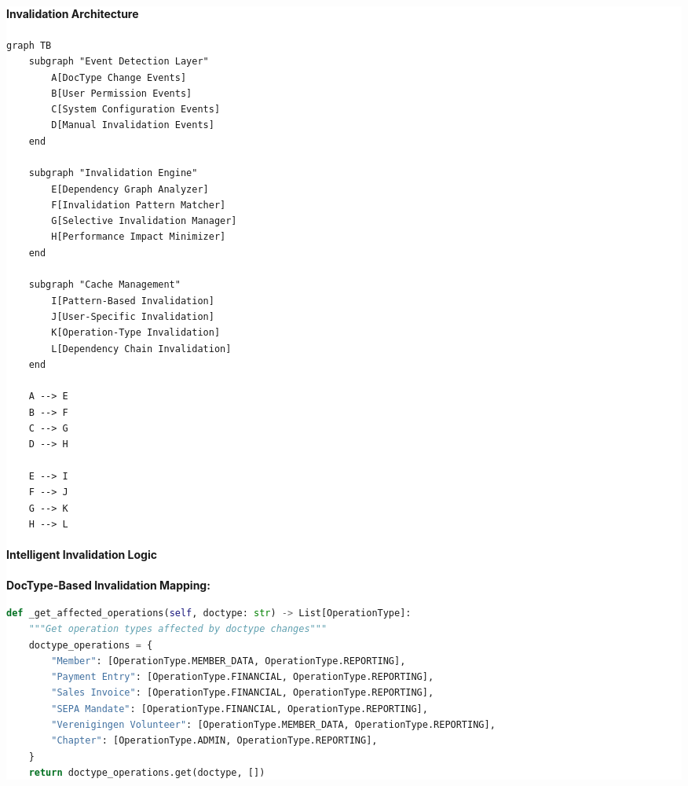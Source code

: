 #### Invalidation Architecture

```mermaid
graph TB
    subgraph "Event Detection Layer"
        A[DocType Change Events]
        B[User Permission Events]
        C[System Configuration Events]
        D[Manual Invalidation Events]
    end

    subgraph "Invalidation Engine"
        E[Dependency Graph Analyzer]
        F[Invalidation Pattern Matcher]
        G[Selective Invalidation Manager]
        H[Performance Impact Minimizer]
    end

    subgraph "Cache Management"
        I[Pattern-Based Invalidation]
        J[User-Specific Invalidation]
        K[Operation-Type Invalidation]
        L[Dependency Chain Invalidation]
    end

    A --> E
    B --> F
    C --> G
    D --> H

    E --> I
    F --> J
    G --> K
    H --> L
```

#### Intelligent Invalidation Logic

**DocType-Based Invalidation Mapping:**
```python
def _get_affected_operations(self, doctype: str) -> List[OperationType]:
    """Get operation types affected by doctype changes"""
    doctype_operations = {
        "Member": [OperationType.MEMBER_DATA, OperationType.REPORTING],
        "Payment Entry": [OperationType.FINANCIAL, OperationType.REPORTING],
        "Sales Invoice": [OperationType.FINANCIAL, OperationType.REPORTING],
        "SEPA Mandate": [OperationType.FINANCIAL, OperationType.REPORTING],
        "Verenigingen Volunteer": [OperationType.MEMBER_DATA, OperationType.REPORTING],
        "Chapter": [OperationType.ADMIN, OperationType.REPORTING],
    }
    return doctype_operations.get(doctype, [])
```
